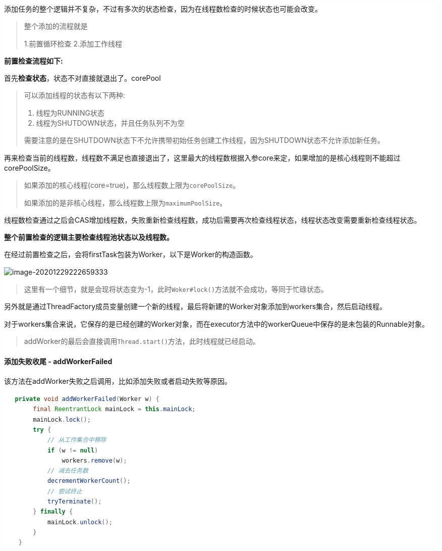 

添加任务的整个逻辑并不复杂，不过有多次的状态检查，因为在线程数检查的时候状态也可能会改变。

> 整个添加的流程就是
>
> 1.前置循环检查 2.添加工作线程

**前置检查流程如下:**

首先**检查状态**，状态不对直接就退出了。corePool

> 可以添加线程的状态有以下两种:
>
> 1. 线程为RUNNING状态
> 2. 线程为SHUTDOWN状态，并且任务队列不为空
>
> 需要注意的是在SHUTDOWN状态下不允许携带初始任务创建工作线程，因为SHUTDOWN状态不允许添加新任务。

再来检查当前的线程数，线程数不满足也直接退出了，这里最大的线程数根据入参core来定，如果增加的是核心线程则不能超过corePoolSize。

> 如果添加的核心线程(core=true)，那么线程数上限为`corePoolSize`。
>
> 如果添加的是非核心线程，那么线程数上限为`maximumPoolSize`。

线程数检查通过之后会CAS增加线程数，失败重新检查线程数，成功后需要再次检查线程状态，线程状态改变需要重新检查线程状态。

**整个前置检查的逻辑主要检查线程池状态以及线程数。**



在经过前置检查之后，会将firstTask包装为Worker，以下是Worker的构造函数。

![image-20201229222659333](https://chenqwwq-img.oss-cn-beijing.aliyuncs.com/img/image-20201229222659333.png)

> 这里有一个细节，就是会现将状态变为-1，此时`Woker#lock()`方法就不会成功，等同于忙碌状态。

另外就是通过ThreadFactory成员变量创建一个新的线程，最后将新建的Worker对象添加到workers集合，然后启动线程。

对于workers集合来说，它保存的是已经创建的Worker对象，而在executor方法中的workerQueue中保存的是未包装的Runnable对象。



> addWorker的最后会直接调用`Thread.start()`方法，此时线程就已经启动。

#### 添加失败收尾 - addWorkerFailed

该方法在addWorker失败之后调用，比如添加失败或者启动失败等原因。

```java
   private void addWorkerFailed(Worker w) {
        final ReentrantLock mainLock = this.mainLock;
        mainLock.lock();
        try {
            // 从工作集合中移除
            if (w != null)
                workers.remove(w);
            // 减去任务数
            decrementWorkerCount();
            // 尝试终止
            tryTerminate();
        } finally {
            mainLock.unlock();
        }
    }
```
